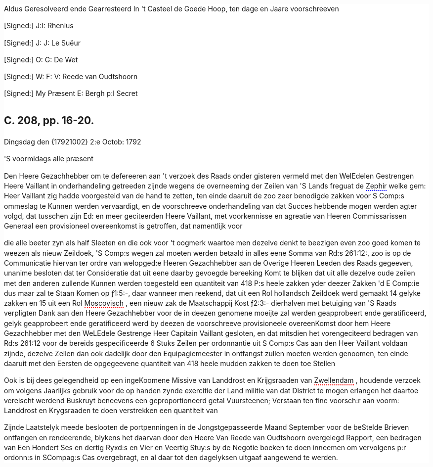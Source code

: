 Aldus Geresolveerd ende Gearresteerd In 't Casteel de Goede Hoop, ten dage en Jaare voorschreeven

[Signed:] J:I: Rhenius

[Signed:] J: J: Le Suëur

[Signed:] O: G: De Wet

[Signed:] W: F: V: Reede van Oudtshoorn

[Signed:] My Præsent E: Bergh p:l Secret

## C. 208, pp. 16-20.

Dingsdag den {17921002} 2:e Octob: 1792

'S voormidags alle præsent

Den Heere Gezachhebber om te defereeren aan 't verzoek des Raads onder gisteren vermeld met den WelEdelen Gestrengen Heere Vaillant in onderhandeling getreeden zijnde wegens de overneeming der Zeilen van 'S Lands freguat de <span style="border-bottom: 2px dotted #0000FF;">Zephir</span> welke gem: Heer Vaillant zig hadde voorgesteld van de hand te zetten, ten einde daaruit de zoo zeer benodigde zakken voor S Comp:s ommeslag te Kunnen werden vervaardigt, en de voorschreeve onderhandeling van dat Succes hebbende mogen werden agter volgd, dat tusschen zijn Ed: en meer geciteerden Heere Vaillant, met voorkennisse en agreatie van Heeren Commissarissen Generaal een provisioneel overeenkomst is getroffen, dat namentlijk voor

die alle beeter zyn als half Sleeten en die ook voor 't oogmerk waartoe men dezelve denkt te beezigen even zoo goed komen te weezen als nieuw Zeildoek, 'S Comp:s wegen zal moeten werden betaald in alles eene Somma van Rd:s 261:12:, zoo is op de Communicatie hiervan ter ordre van welopged:e Heeren Gezachhebber aan de Overige Heeren Leeden des Raads gegeeven, unanime besloten dat ter Consideratie dat uit eene daarby gevoegde bereeking Komt te blijken dat uit alle dezelve oude zeilen met den anderen zullende Kunnen werden toegesteld een quantiteit van 418 P:s heele zakken yder deezer Zakken 'd E Comp:ie dus maar zal te Staan Komen op ƒ1:5:-, daar wanneer men reekend, dat uit een Rol hollandsch Zeildoek werd gemaakt 14 gelyke zakken en 15 uit een Rol <span style="border-bottom: 2px dotted #FF0000;">Moscovisch</span> , een nieuw zak de Maatschappij Kost ƒ2:3:- dierhalven met betuiging van 'S Raads verpligten Dank aan den Heere Gezachhebber voor de in deezen genomene moeijte zal werden geapprobeert ende geratificeerd, gelyk geapprobeert ende geratificeerd werd by deezen de voorschreeve provisioneele overeenKomst door hem Heere Gezachhebber met den WeLEdele Gestrenge Heer Capitain Vaillant gesloten, en dat mitsdien het vorengeciteerd bedragen van Rd:s 261:12 voor de bereids gespecificeerde 6 Stuks Zeilen per ordonnantie uit S Comp:s Cas aan den Heer Vaillant voldaan zijnde, dezelve Zeilen dan ook dadelijk door den Equipagiemeester in ontfangst zullen moeten werden genoomen, ten einde daaruit met den Eersten de opgegeevene quantiteit van 418 heele mudden zakken te doen toe Stellen

Ook is bij dees gelegendheid op een ingeKoomene Missive van Landdrost en Krijgsraaden van <span style="border-bottom: 2px dotted #FF0000;">Zwellendam</span> , houdende verzoek om volgens Jaarlijks gebruik voor de op handen zynde exercitie der Land militie van dat District te mogen erlangen het daartoe vereischt werdend Buskruyt beneevens een geproportioneerd getal Vuursteenen; Verstaan ten fine voorsch:r aan voorm: Landdrost en Krygsraaden te doen verstrekken een quantiteit van

Zijnde Laatstelyk meede beslooten de portpenningen in de Jongstgepasseerde Maand September voor de beStelde Brieven ontfangen en rendeerende, blykens het daarvan door den Heere Van Reede van Oudtshoorn overgelegd Rapport, een bedragen van Een Hondert Ses en dertig Ryxd:s en Vier en Veertig Stuy:s by de Negotie boeken te doen inneemen om vervolgens p:r ordonn:s in SCompag:s Cas overgebragt, en al daar tot den dagelyksen uitgaaf aangewend te werden.

